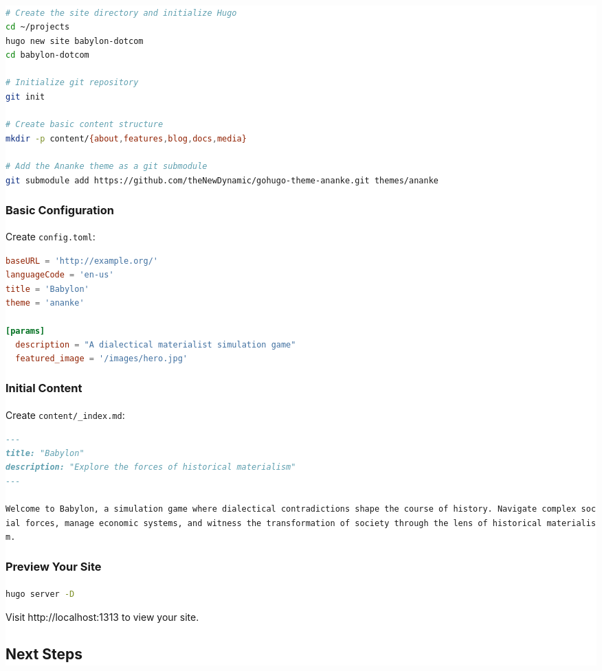 ```bash
# Create the site directory and initialize Hugo
cd ~/projects
hugo new site babylon-dotcom
cd babylon-dotcom

# Initialize git repository
git init

# Create basic content structure
mkdir -p content/{about,features,blog,docs,media}

# Add the Ananke theme as a git submodule
git submodule add https://github.com/theNewDynamic/gohugo-theme-ananke.git themes/ananke
```

### Basic Configuration

Create `config.toml`:

```toml
baseURL = 'http://example.org/'
languageCode = 'en-us'
title = 'Babylon'
theme = 'ananke'

[params]
  description = "A dialectical materialist simulation game"
  featured_image = '/images/hero.jpg'
```

### Initial Content

Create `content/_index.md`:

```markdown
---
title: "Babylon"
description: "Explore the forces of historical materialism"
---

Welcome to Babylon, a simulation game where dialectical contradictions shape the course of history. Navigate complex social forces, manage economic systems, and witness the transformation of society through the lens of historical materialism.
```

### Preview Your Site

```bash
hugo server -D
```

Visit http://localhost:1313 to view your site.

## Next Steps
